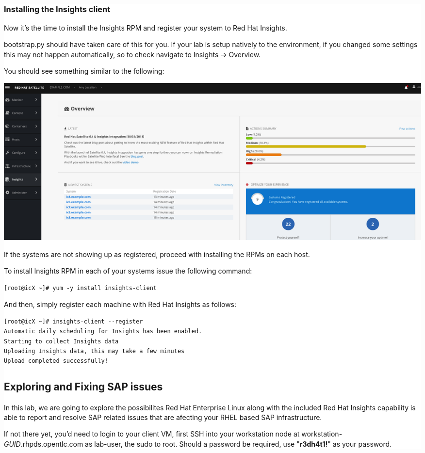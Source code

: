 ### Installing the Insights client

Now it’s the time to install the Insights RPM and register your system to Red Hat Insights.

bootstrap.py should have taken care of this for you. If your lab is setup natively to the environment, if you changed some settings this may not happen automatically, so to check navigate to Insights → Overview.

You should see something similar to the following:

![](images/image80.png)

If the systems are not showing up as registered, proceed with installing the RPMs on each host.

To install Insights RPM in each of your systems issue the following command:

~~~~
[root@icX ~]# yum -y install insights-client
~~~~

And then, simply register each machine with Red Hat Insights as follows:

~~~~
[root@icX ~]# insights-client --register
Automatic daily scheduling for Insights has been enabled.
Starting to collect Insights data
Uploading Insights data, this may take a few minutes
Upload completed successfully!
~~~~

## Exploring and Fixing SAP issues
In this lab, we are going to explore the possibilites Red Hat Enterprise Linux along with the included Red Hat Insights capability is able to report and resolve SAP related issues that are afecting your RHEL based SAP infrastructure.

If not there yet, you’d need to login to your client VM, first SSH into your workstation node at workstation-*GUID*.rhpds.opentlc.com as lab-user, the sudo to root. Should a password be required, use "**r3dh4t1!**" as your password. 
